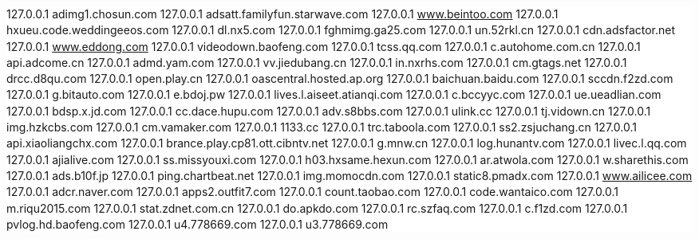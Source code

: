 127.0.0.1 adimg1.chosun.com
127.0.0.1 adsatt.familyfun.starwave.com
127.0.0.1 www.beintoo.com
127.0.0.1 hxueu.code.weddingeeos.com
127.0.0.1 dl.nx5.com
127.0.0.1 fghmimg.ga25.com
127.0.0.1 un.52rkl.cn
127.0.0.1 cdn.adsfactor.net
127.0.0.1 www.eddong.com
127.0.0.1 videodown.baofeng.com
127.0.0.1 tcss.qq.com
127.0.0.1 c.autohome.com.cn
127.0.0.1 api.adcome.cn
127.0.0.1 admd.yam.com
127.0.0.1 vv.jiedubang.cn
127.0.0.1 in.nxrhs.com
127.0.0.1 cm.gtags.net
127.0.0.1 drcc.d8qu.com
127.0.0.1 open.play.cn
127.0.0.1 oascentral.hosted.ap.org
127.0.0.1 baichuan.baidu.com
127.0.0.1 sccdn.f2zd.com
127.0.0.1 g.bitauto.com
127.0.0.1 e.bdoj.pw
127.0.0.1 lives.l.aiseet.atianqi.com
127.0.0.1 c.bccyyc.com
127.0.0.1 ue.ueadlian.com
127.0.0.1 bdsp.x.jd.com
127.0.0.1 cc.dace.hupu.com
127.0.0.1 adv.s8bbs.com
127.0.0.1 ulink.cc
127.0.0.1 tj.vidown.cn
127.0.0.1 img.hzkcbs.com
127.0.0.1 cm.vamaker.com
127.0.0.1 1133.cc
127.0.0.1 trc.taboola.com
127.0.0.1 ss2.zsjuchang.cn
127.0.0.1 api.xiaoliangchx.com
127.0.0.1 brance.play.cp81.ott.cibntv.net
127.0.0.1 g.mnw.cn
127.0.0.1 log.hunantv.com
127.0.0.1 livec.l.qq.com
127.0.0.1 ajialive.com
127.0.0.1 ss.missyouxi.com
127.0.0.1 h03.hxsame.hexun.com
127.0.0.1 ar.atwola.com
127.0.0.1 w.sharethis.com
127.0.0.1 ads.b10f.jp
127.0.0.1 ping.chartbeat.net
127.0.0.1 img.momocdn.com
127.0.0.1 static8.pmadx.com
127.0.0.1 www.ailicee.com
127.0.0.1 adcr.naver.com
127.0.0.1 apps2.outfit7.com
127.0.0.1 count.taobao.com
127.0.0.1 code.wantaico.com
127.0.0.1 m.riqu2015.com
127.0.0.1 stat.zdnet.com.cn
127.0.0.1 do.apkdo.com
127.0.0.1 rc.szfaq.com
127.0.0.1 c.f1zd.com
127.0.0.1 pvlog.hd.baofeng.com
127.0.0.1 u4.778669.com
127.0.0.1 u3.778669.com
